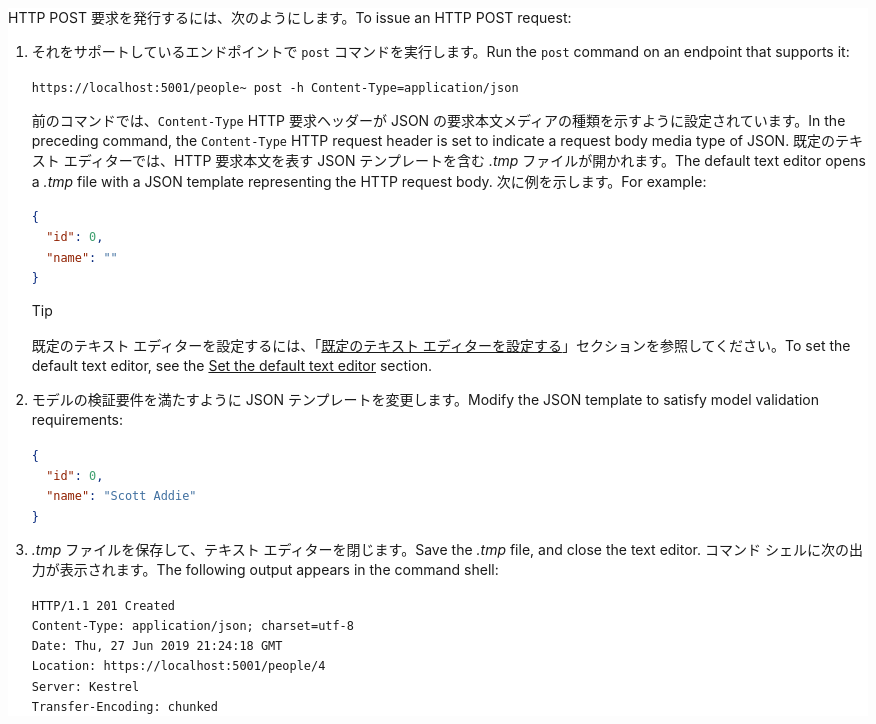 <span data-ttu-id="9a5cf-233">HTTP POST 要求を発行するには、次のようにします。</span><span class="sxs-lookup"><span data-stu-id="9a5cf-233">To issue an HTTP POST request:</span></span>

1. <span data-ttu-id="9a5cf-234">それをサポートしているエンドポイントで `post` コマンドを実行します。</span><span class="sxs-lookup"><span data-stu-id="9a5cf-234">Run the `post` command on an endpoint that supports it:</span></span>

    ```console
    https://localhost:5001/people~ post -h Content-Type=application/json
    ```

    <span data-ttu-id="9a5cf-235">前のコマンドでは、`Content-Type` HTTP 要求ヘッダーが JSON の要求本文メディアの種類を示すように設定されています。</span><span class="sxs-lookup"><span data-stu-id="9a5cf-235">In the preceding command, the `Content-Type` HTTP request header is set to indicate a request body media type of JSON.</span></span> <span data-ttu-id="9a5cf-236">既定のテキスト エディターでは、HTTP 要求本文を表す JSON テンプレートを含む *.tmp* ファイルが開かれます。</span><span class="sxs-lookup"><span data-stu-id="9a5cf-236">The default text editor opens a *.tmp* file with a JSON template representing the HTTP request body.</span></span> <span data-ttu-id="9a5cf-237">次に例を示します。</span><span class="sxs-lookup"><span data-stu-id="9a5cf-237">For example:</span></span>

    ```json
    {
      "id": 0,
      "name": ""
    }
    ```

    > [!TIP]
    > <span data-ttu-id="9a5cf-238">既定のテキスト エディターを設定するには、「[既定のテキスト エディターを設定する](#set-the-default-text-editor)」セクションを参照してください。</span><span class="sxs-lookup"><span data-stu-id="9a5cf-238">To set the default text editor, see the [Set the default text editor](#set-the-default-text-editor) section.</span></span>

1. <span data-ttu-id="9a5cf-239">モデルの検証要件を満たすように JSON テンプレートを変更します。</span><span class="sxs-lookup"><span data-stu-id="9a5cf-239">Modify the JSON template to satisfy model validation requirements:</span></span>

    ```json
    {
      "id": 0,
      "name": "Scott Addie"
    }
    ```

1. <span data-ttu-id="9a5cf-240">*.tmp* ファイルを保存して、テキスト エディターを閉じます。</span><span class="sxs-lookup"><span data-stu-id="9a5cf-240">Save the *.tmp* file, and close the text editor.</span></span> <span data-ttu-id="9a5cf-241">コマンド シェルに次の出力が表示されます。</span><span class="sxs-lookup"><span data-stu-id="9a5cf-241">The following output appears in the command shell:</span></span>

    ```console
    HTTP/1.1 201 Created
    Content-Type: application/json; charset=utf-8
    Date: Thu, 27 Jun 2019 21:24:18 GMT
    Location: https://localhost:5001/people/4
    Server: Kestrel
    Transfer-Encoding: chunked
